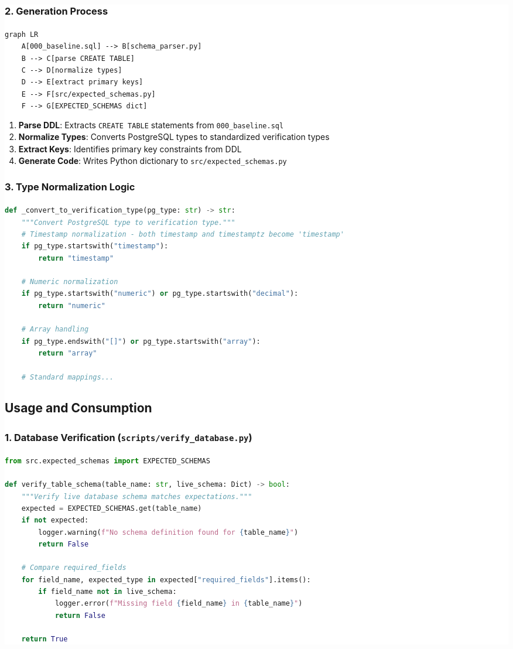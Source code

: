 ### 2. Generation Process

```mermaid
graph LR
    A[000_baseline.sql] --> B[schema_parser.py]
    B --> C[parse CREATE TABLE]
    C --> D[normalize types]
    D --> E[extract primary keys]
    E --> F[src/expected_schemas.py]
    F --> G[EXPECTED_SCHEMAS dict]
```

1. **Parse DDL**: Extracts `CREATE TABLE` statements from `000_baseline.sql`
2. **Normalize Types**: Converts PostgreSQL types to standardized verification types
3. **Extract Keys**: Identifies primary key constraints from DDL
4. **Generate Code**: Writes Python dictionary to `src/expected_schemas.py`

### 3. Type Normalization Logic

```python
def _convert_to_verification_type(pg_type: str) -> str:
    """Convert PostgreSQL type to verification type."""
    # Timestamp normalization - both timestamp and timestamptz become 'timestamp'
    if pg_type.startswith("timestamp"):
        return "timestamp"
    
    # Numeric normalization
    if pg_type.startswith("numeric") or pg_type.startswith("decimal"):
        return "numeric"
    
    # Array handling
    if pg_type.endswith("[]") or pg_type.startswith("array"):
        return "array"
    
    # Standard mappings...
```

## Usage and Consumption

### 1. Database Verification (`scripts/verify_database.py`)

```python
from src.expected_schemas import EXPECTED_SCHEMAS

def verify_table_schema(table_name: str, live_schema: Dict) -> bool:
    """Verify live database schema matches expectations."""
    expected = EXPECTED_SCHEMAS.get(table_name)
    if not expected:
        logger.warning(f"No schema definition found for {table_name}")
        return False
    
    # Compare required_fields
    for field_name, expected_type in expected["required_fields"].items():
        if field_name not in live_schema:
            logger.error(f"Missing field {field_name} in {table_name}")
            return False
    
    return True
```

